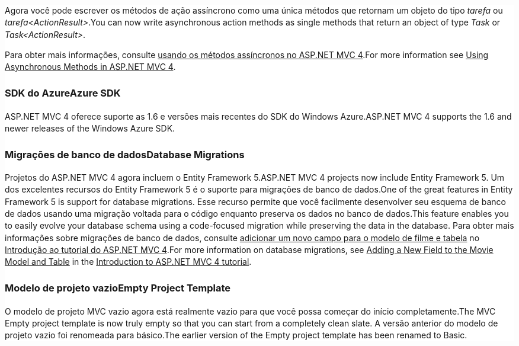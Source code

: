 <span data-ttu-id="48a02-202">Agora você pode escrever os métodos de ação assíncrono como uma única métodos que retornam um objeto do tipo *tarefa* ou *tarefa&lt;ActionResult&gt;*.</span><span class="sxs-lookup"><span data-stu-id="48a02-202">You can now write asynchronous action methods as single methods that return an object of type *Task* or *Task&lt;ActionResult&gt;*.</span></span>

 <span data-ttu-id="48a02-203">Para obter mais informações, consulte [usando os métodos assíncronos no ASP.NET MVC 4](../mvc/overview/performance/using-asynchronous-methods-in-aspnet-mvc-4.md).</span><span class="sxs-lookup"><span data-stu-id="48a02-203">For more information see [Using Asynchronous Methods in ASP.NET MVC 4](../mvc/overview/performance/using-asynchronous-methods-in-aspnet-mvc-4.md).</span></span>

<a id="_Toc303253814"></a>
### <a name="azure-sdk"></a><span data-ttu-id="48a02-204">SDK do Azure</span><span class="sxs-lookup"><span data-stu-id="48a02-204">Azure SDK</span></span>

<span data-ttu-id="48a02-205">ASP.NET MVC 4 oferece suporte as 1.6 e versões mais recentes do SDK do Windows Azure.</span><span class="sxs-lookup"><span data-stu-id="48a02-205">ASP.NET MVC 4 supports the 1.6 and newer releases of the Windows Azure SDK.</span></span>

<a id="_Toc303253818"></a>
### <a name="database-migrations"></a><span data-ttu-id="48a02-206">Migrações de banco de dados</span><span class="sxs-lookup"><span data-stu-id="48a02-206">Database Migrations</span></span>

<span data-ttu-id="48a02-207">Projetos do ASP.NET MVC 4 agora incluem o Entity Framework 5.</span><span class="sxs-lookup"><span data-stu-id="48a02-207">ASP.NET MVC 4 projects now include Entity Framework 5.</span></span> <span data-ttu-id="48a02-208">Um dos excelentes recursos do Entity Framework 5 é o suporte para migrações de banco de dados.</span><span class="sxs-lookup"><span data-stu-id="48a02-208">One of the great features in Entity Framework 5 is support for database migrations.</span></span> <span data-ttu-id="48a02-209">Esse recurso permite que você facilmente desenvolver seu esquema de banco de dados usando uma migração voltada para o código enquanto preserva os dados no banco de dados.</span><span class="sxs-lookup"><span data-stu-id="48a02-209">This feature enables you to easily evolve your database schema using a code-focused migration while preserving the data in the database.</span></span> <span data-ttu-id="48a02-210">Para obter mais informações sobre migrações de banco de dados, consulte [adicionar um novo campo para o modelo de filme e tabela](../mvc/overview/older-versions/getting-started-with-aspnet-mvc4/adding-a-new-field-to-the-movie-model-and-table.md) no [Introdução ao tutorial do ASP.NET MVC 4](../mvc/overview/older-versions/getting-started-with-aspnet-mvc4/intro-to-aspnet-mvc-4.md).</span><span class="sxs-lookup"><span data-stu-id="48a02-210">For more information on database migrations, see [Adding a New Field to the Movie Model and Table](../mvc/overview/older-versions/getting-started-with-aspnet-mvc4/adding-a-new-field-to-the-movie-model-and-table.md) in the [Introduction to ASP.NET MVC 4 tutorial](../mvc/overview/older-versions/getting-started-with-aspnet-mvc4/intro-to-aspnet-mvc-4.md).</span></span>

<a id="_Toc303253819"></a>
### <a name="empty-project-template"></a><span data-ttu-id="48a02-211">Modelo de projeto vazio</span><span class="sxs-lookup"><span data-stu-id="48a02-211">Empty Project Template</span></span>

<span data-ttu-id="48a02-212">O modelo de projeto MVC vazio agora está realmente vazio para que você possa começar do início completamente.</span><span class="sxs-lookup"><span data-stu-id="48a02-212">The MVC Empty project template is now truly empty so that you can start from a completely clean slate.</span></span> <span data-ttu-id="48a02-213">A versão anterior do modelo de projeto vazio foi renomeada para básico.</span><span class="sxs-lookup"><span data-stu-id="48a02-213">The earlier version of the Empty project template has been renamed to Basic.</span></span>
